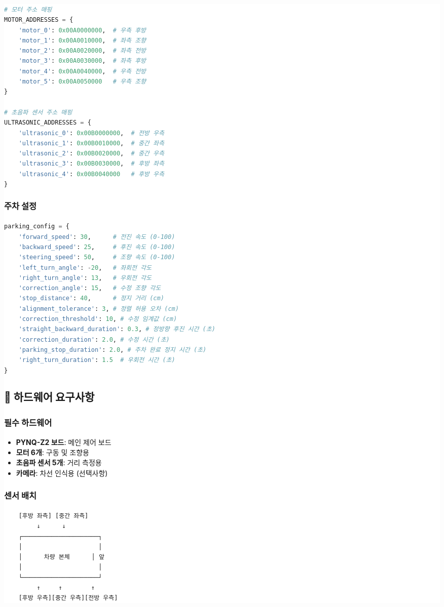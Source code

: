 ```python
# 모터 주소 매핑
MOTOR_ADDRESSES = {
    'motor_0': 0x00A0000000,  # 우측 후방
    'motor_1': 0x00A0010000,  # 좌측 조향
    'motor_2': 0x00A0020000,  # 좌측 전방
    'motor_3': 0x00A0030000,  # 좌측 후방
    'motor_4': 0x00A0040000,  # 우측 전방
    'motor_5': 0x00A0050000   # 우측 조향
}

# 초음파 센서 주소 매핑
ULTRASONIC_ADDRESSES = {
    'ultrasonic_0': 0x00B0000000,  # 전방 우측
    'ultrasonic_1': 0x00B0010000,  # 중간 좌측
    'ultrasonic_2': 0x00B0020000,  # 중간 우측
    'ultrasonic_3': 0x00B0030000,  # 후방 좌측
    'ultrasonic_4': 0x00B0040000   # 후방 우측
}
```

### 주차 설정

```python
parking_config = {
    'forward_speed': 30,      # 전진 속도 (0-100)
    'backward_speed': 25,     # 후진 속도 (0-100)
    'steering_speed': 50,     # 조향 속도 (0-100)
    'left_turn_angle': -20,   # 좌회전 각도
    'right_turn_angle': 13,   # 우회전 각도
    'correction_angle': 15,   # 수정 조향 각도
    'stop_distance': 40,      # 정지 거리 (cm)
    'alignment_tolerance': 3, # 정렬 허용 오차 (cm)
    'correction_threshold': 10, # 수정 임계값 (cm)
    'straight_backward_duration': 0.3, # 정방향 후진 시간 (초)
    'correction_duration': 2.0, # 수정 시간 (초)
    'parking_stop_duration': 2.0, # 주차 완료 정지 시간 (초)
    'right_turn_duration': 1.5  # 우회전 시간 (초)
}
```

## 🔧 하드웨어 요구사항

### 필수 하드웨어
- **PYNQ-Z2 보드**: 메인 제어 보드
- **모터 6개**: 구동 및 조향용
- **초음파 센서 5개**: 거리 측정용
- **카메라**: 차선 인식용 (선택사항)

### 센서 배치
```
    [후방 좌측] [중간 좌측]
         ↓      ↓
    ┌─────────────────────┐
    │                     │
    │      차량 본체      │ 앞
    │                     │
    └─────────────────────┘
         ↑     ↑        ↑
    [후방 우측][중간 우측][전방 우측]
```
